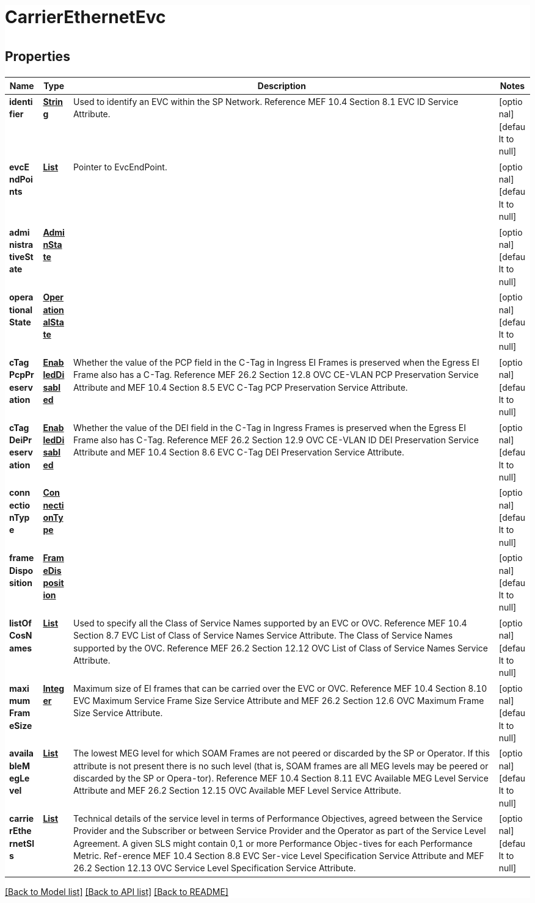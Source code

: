 # CarrierEthernetEvc
## Properties

Name | Type | Description | Notes
------------ | ------------- | ------------- | -------------
**identifier** | [**String**](string.md) | Used to identify an EVC within the SP Network. Reference MEF 10.4 Section 8.1 EVC ID Service Attribute. | [optional] [default to null]
**evcEndPoints** | [**List**](CarrierEthernetEvcEndPoint.md) | Pointer to EvcEndPoint. | [optional] [default to null]
**administrativeState** | [**AdminState**](AdminState.md) |  | [optional] [default to null]
**operationalState** | [**OperationalState**](OperationalState.md) |  | [optional] [default to null]
**cTagPcpPreservation** | [**EnabledDisabled**](EnabledDisabled.md) | Whether the value of the PCP field in the C-Tag in Ingress EI Frames is preserved when the Egress EI Frame also has a C-Tag. Reference MEF 26.2 Section 12.8 OVC CE-VLAN PCP Preservation Service Attribute and MEF 10.4 Section 8.5 EVC C-Tag PCP Preservation Service Attribute. | [optional] [default to null]
**cTagDeiPreservation** | [**EnabledDisabled**](EnabledDisabled.md) | Whether the value of the DEI field in the C-Tag in Ingress Frames is preserved when the Egress EI Frame also has C-Tag. Reference MEF 26.2 Section 12.9 OVC CE-VLAN ID DEI Preservation Service Attribute and MEF 10.4 Section 8.6 EVC C-Tag DEI Preservation Service Attribute. | [optional] [default to null]
**connectionType** | [**ConnectionType**](ConnectionType.md) |  | [optional] [default to null]
**frameDisposition** | [**FrameDisposition**](FrameDisposition.md) |  | [optional] [default to null]
**listOfCosNames** | [**List**](string.md) | Used to specify all the Class of Service Names supported by an EVC or OVC. Reference MEF 10.4 Section 8.7 EVC List of Class of Service Names Service Attribute. The Class of Service Names supported by the OVC. Reference MEF 26.2 Section 12.12 OVC List of Class of Service Names Service Attribute. | [optional] [default to null]
**maximumFrameSize** | [**Integer**](integer.md) | Maximum size of EI frames that can be carried over the EVC or OVC. Reference MEF 10.4 Section 8.10 EVC Maximum Service Frame Size Service Attribute and MEF 26.2 Section 12.6 OVC Maximum Frame Size Service Attribute. | [optional] [default to null]
**availableMegLevel** | [**List**](MegLevel.md) | The lowest MEG level for which SOAM Frames are not peered or discarded by the SP or Operator. If this attribute is not present there is no such level (that is, SOAM frames are all MEG levels may be peered or discarded by the SP or Opera-tor). Reference MEF 10.4 Section 8.11 EVC Available MEG Level Service Attribute and MEF 26.2 Section 12.15 OVC Available MEF Level Service Attribute. | [optional] [default to null]
**carrierEthernetSls** | [**List**](carrierEthernetSls.md) | Technical details of the service level in terms of Performance Objectives, agreed between the Service Provider and the Subscriber or between Service Provider and the Operator as part of the Service Level Agreement. A given SLS might contain 0,1 or more Performance Objec-tives for each Performance Metric.  Ref-erence MEF 10.4 Section 8.8 EVC Ser-vice Level Specification Service Attribute and MEF 26.2 Section 12.13 OVC Service Level Specification Service Attribute. | [optional] [default to null]

[[Back to Model list]](../README.md#documentation-for-models) [[Back to API list]](../README.md#documentation-for-api-endpoints) [[Back to README]](../README.md)

